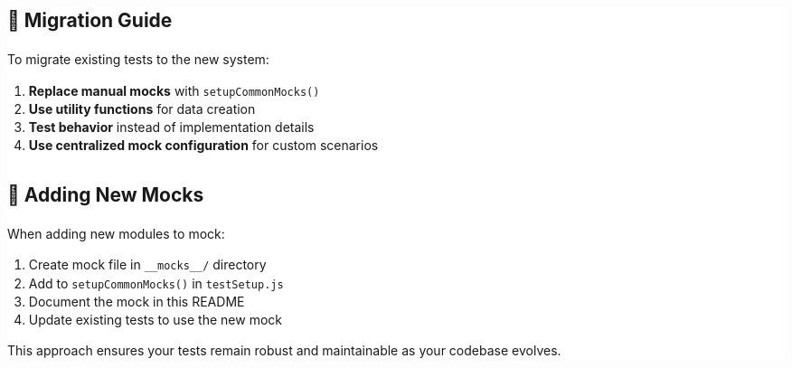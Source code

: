 ## 🔄 **Migration Guide**

To migrate existing tests to the new system:

1. **Replace manual mocks** with `setupCommonMocks()`
2. **Use utility functions** for data creation
3. **Test behavior** instead of implementation details
4. **Use centralized mock configuration** for custom scenarios

## 📝 **Adding New Mocks**

When adding new modules to mock:

1. Create mock file in `__mocks__/` directory
2. Add to `setupCommonMocks()` in `testSetup.js`
3. Document the mock in this README
4. Update existing tests to use the new mock

This approach ensures your tests remain robust and maintainable as your codebase evolves.
